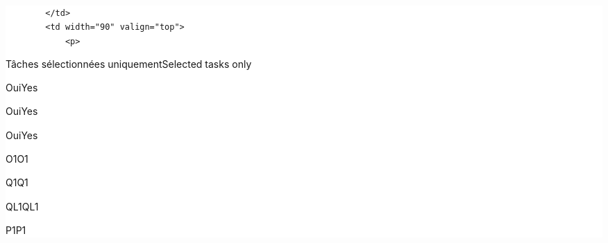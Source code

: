             </td>
            <td width="90" valign="top">
                <p>
<span data-ttu-id="a9b66-290">Tâches sélectionnées uniquement</span><span class="sxs-lookup"><span data-stu-id="a9b66-290">Selected tasks only</span></span> </p>
            </td>
            <td width="48" valign="top">
                <p>
<span data-ttu-id="a9b66-291">Oui</span><span class="sxs-lookup"><span data-stu-id="a9b66-291">Yes</span></span> </p>
            </td>
            <td width="48" valign="top">
                <p>
<span data-ttu-id="a9b66-292">Oui</span><span class="sxs-lookup"><span data-stu-id="a9b66-292">Yes</span></span> </p>
            </td>
            <td width="42" valign="top">
                <p>
<span data-ttu-id="a9b66-293">Oui</span><span class="sxs-lookup"><span data-stu-id="a9b66-293">Yes</span></span> </p>
            </td>
        </tr>
        <tr>
            <td width="61" valign="top">
            </td>
            <td width="41" valign="top">
            </td>
            <td width="42" valign="top">
            </td>
            <td width="42" valign="top">
            </td>
            <td width="90" valign="top">
            </td>
            <td width="48" valign="top">
            </td>
            <td width="48" valign="top">
            </td>
            <td width="42" valign="top">
            </td>
            <td width="54" valign="top">
            </td>
            <td width="308" valign="top">
            </td>
        </tr>
        <tr>
            <td width="61" valign="top">
                <p>
<span data-ttu-id="a9b66-294">O1</span><span class="sxs-lookup"><span data-stu-id="a9b66-294">O1</span></span> </p>
            </td>
            <td width="41" valign="top">
                <p>
<span data-ttu-id="a9b66-295">Q1</span><span class="sxs-lookup"><span data-stu-id="a9b66-295">Q1</span></span> </p>
            </td>
            <td width="42" valign="top">
                <p>
<span data-ttu-id="a9b66-296">QL1</span><span class="sxs-lookup"><span data-stu-id="a9b66-296">QL1</span></span> </p>
            </td>
            <td width="42" valign="top">
                <p>
<span data-ttu-id="a9b66-297">P1</span><span class="sxs-lookup"><span data-stu-id="a9b66-297">P1</span></span> </p>